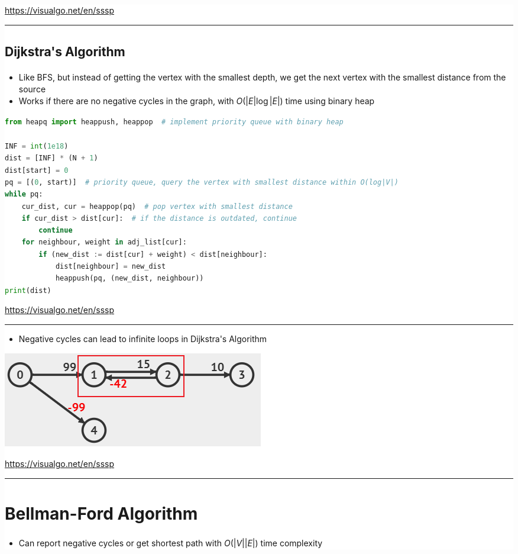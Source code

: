<https://visualgo.net/en/sssp>

---

<style scoped>section { font-size: 24px; }</style>

## Dijkstra's Algorithm

- Like BFS, but instead of getting the vertex with the smallest depth, we get the next vertex with the smallest distance from the source
- Works if there are no negative cycles in the graph, with $O(|E| \log |E|)$ time using binary heap

```python
from heapq import heappush, heappop  # implement priority queue with binary heap

INF = int(1e18)
dist = [INF] * (N + 1)
dist[start] = 0
pq = [(0, start)]  # priority queue, query the vertex with smallest distance within O(log|V|)
while pq:
    cur_dist, cur = heappop(pq)  # pop vertex with smallest distance
    if cur_dist > dist[cur]:  # if the distance is outdated, continue
        continue
    for neighbour, weight in adj_list[cur]:
        if (new_dist := dist[cur] + weight) < dist[neighbour]:
            dist[neighbour] = new_dist
            heappush(pq, (new_dist, neighbour))
print(dist)
```

<https://visualgo.net/en/sssp>

---

- Negative cycles can lead to infinite loops in Dijkstra's Algorithm

![](imgs/negative-cycle-example.png)

<https://visualgo.net/en/sssp>

---

# Bellman-Ford Algorithm

- Can report negative cycles or get shortest path with $O(|V||E|)$ time complexity
